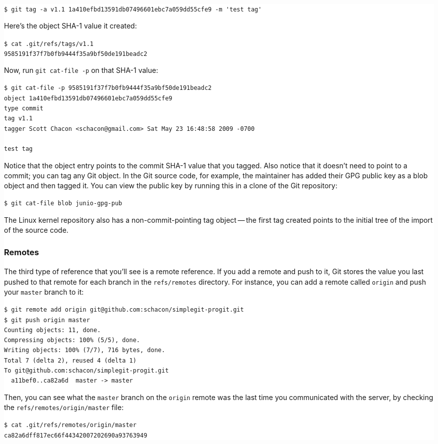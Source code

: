 ```console
$ git tag -a v1.1 1a410efbd13591db07496601ebc7a059dd55cfe9 -m 'test tag'
```

Here’s the object SHA-1 value it created:

```console
$ cat .git/refs/tags/v1.1
9585191f37f7b0fb9444f35a9bf50de191beadc2
```

Now, run `git cat-file -p` on that SHA-1 value:

```console
$ git cat-file -p 9585191f37f7b0fb9444f35a9bf50de191beadc2
object 1a410efbd13591db07496601ebc7a059dd55cfe9
type commit
tag v1.1
tagger Scott Chacon <schacon@gmail.com> Sat May 23 16:48:58 2009 -0700

test tag
```

Notice that the object entry points to the commit SHA-1 value that you tagged. Also notice that it doesn’t need to point to a commit; you can tag any Git object. In the Git source code, for example, the maintainer has added their GPG public key as a blob object and then tagged it. You can view the public key by running this in a clone of the Git repository:

```console
$ git cat-file blob junio-gpg-pub
```

The Linux kernel repository also has a non-commit-pointing tag object — the first tag created points to the initial tree of the import of the source code.

### Remotes

The third type of reference that you’ll see is a remote reference. If you add a remote and push to it, Git stores the value you last pushed to that remote for each branch in the `refs/remotes` directory. For instance, you can add a remote called `origin` and push your `master` branch to it:

```console
$ git remote add origin git@github.com:schacon/simplegit-progit.git
$ git push origin master
Counting objects: 11, done.
Compressing objects: 100% (5/5), done.
Writing objects: 100% (7/7), 716 bytes, done.
Total 7 (delta 2), reused 4 (delta 1)
To git@github.com:schacon/simplegit-progit.git
  a11bef0..ca82a6d  master -> master
```

Then, you can see what the `master` branch on the `origin` remote was the last time you communicated with the server, by checking the `refs/remotes/origin/master` file:

```console
$ cat .git/refs/remotes/origin/master
ca82a6dff817ec66f44342007202690a93763949
```
